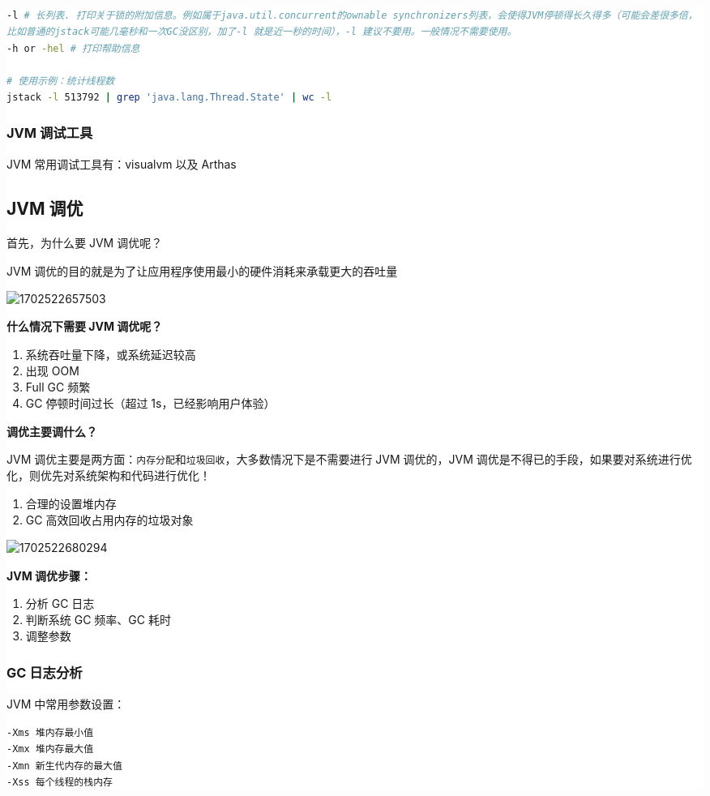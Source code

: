 ```bash
-l # 长列表. 打印关于锁的附加信息。例如属于java.util.concurrent的ownable synchronizers列表，会使得JVM停顿得长久得多（可能会差很多倍，比如普通的jstack可能几毫秒和一次GC没区别，加了-l 就是近一秒的时间），-l 建议不要用。一般情况不需要使用。
-h or -hel # 打印帮助信息

# 使用示例：统计线程数
jstack -l 513792 | grep 'java.lang.Thread.State' | wc -l
```



### JVM 调试工具

JVM 常用调试工具有：visualvm 以及 Arthas

## JVM 调优

首先，为什么要 JVM 调优呢？

JVM 调优的目的就是为了让应用程序使用最小的硬件消耗来承载更大的吞吐量

![1702522657503](https://11laile-note-img.oss-cn-beijing.aliyuncs.com/1702522657503.png)

**什么情况下需要 JVM 调优呢？**

1. 系统吞吐量下降，或系统延迟较高
2. 出现 OOM
3. Full GC 频繁
4. GC 停顿时间过长（超过 1s，已经影响用户体验）





**调优主要调什么？**

JVM 调优主要是两方面：`内存分配`和`垃圾回收`，大多数情况下是不需要进行 JVM 调优的，JVM 调优是不得已的手段，如果要对系统进行优化，则优先对系统架构和代码进行优化！

1. 合理的设置堆内存
2. GC 高效回收占用内存的垃圾对象


![1702522680294](https://11laile-note-img.oss-cn-beijing.aliyuncs.com/1702522680294.png)


**JVM 调优步骤：**

1. 分析 GC 日志
2. 判断系统 GC 频率、GC 耗时
3. 调整参数



### GC 日志分析

JVM 中常用参数设置：

```bash
-Xms 堆内存最小值
-Xmx 堆内存最大值
-Xmn 新生代内存的最大值
-Xss 每个线程的栈内存
```
